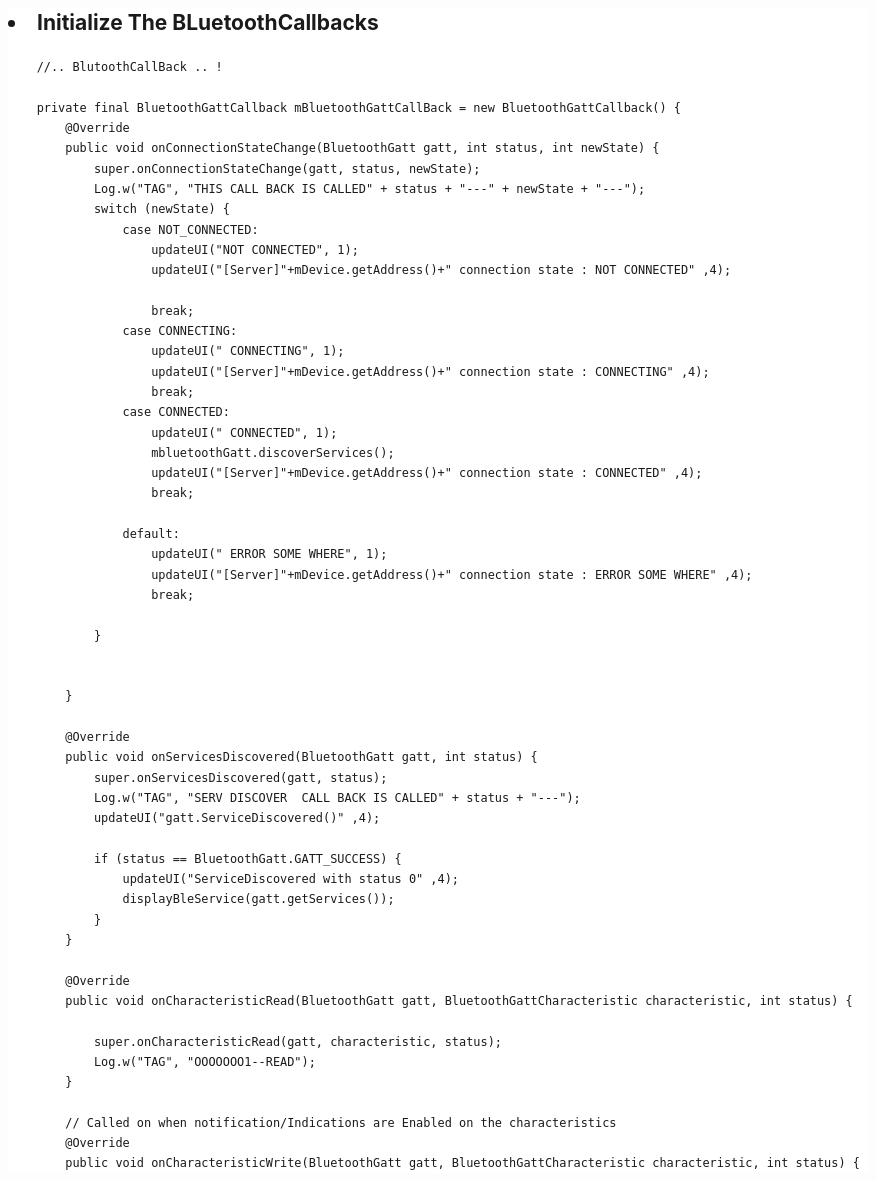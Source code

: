   ```
  ```
   ## <li>Initialize The BLuetoothCallbacks </li>
```   
    //.. BlutoothCallBack .. !

    private final BluetoothGattCallback mBluetoothGattCallBack = new BluetoothGattCallback() {
        @Override
        public void onConnectionStateChange(BluetoothGatt gatt, int status, int newState) {
            super.onConnectionStateChange(gatt, status, newState);
            Log.w("TAG", "THIS CALL BACK IS CALLED" + status + "---" + newState + "---");
            switch (newState) {
                case NOT_CONNECTED:
                    updateUI("NOT CONNECTED", 1);
                    updateUI("[Server]"+mDevice.getAddress()+" connection state : NOT CONNECTED" ,4);

                    break;
                case CONNECTING:
                    updateUI(" CONNECTING", 1);
                    updateUI("[Server]"+mDevice.getAddress()+" connection state : CONNECTING" ,4);
                    break;
                case CONNECTED:
                    updateUI(" CONNECTED", 1);
                    mbluetoothGatt.discoverServices();
                    updateUI("[Server]"+mDevice.getAddress()+" connection state : CONNECTED" ,4);
                    break;

                default:
                    updateUI(" ERROR SOME WHERE", 1);
                    updateUI("[Server]"+mDevice.getAddress()+" connection state : ERROR SOME WHERE" ,4);
                    break;

            }


        }

        @Override
        public void onServicesDiscovered(BluetoothGatt gatt, int status) {
            super.onServicesDiscovered(gatt, status);
            Log.w("TAG", "SERV DISCOVER  CALL BACK IS CALLED" + status + "---");
            updateUI("gatt.ServiceDiscovered()" ,4);

            if (status == BluetoothGatt.GATT_SUCCESS) {
                updateUI("ServiceDiscovered with status 0" ,4);
                displayBleService(gatt.getServices());
            }
        }

        @Override
        public void onCharacteristicRead(BluetoothGatt gatt, BluetoothGattCharacteristic characteristic, int status) {

            super.onCharacteristicRead(gatt, characteristic, status);
            Log.w("TAG", "OOOOOOO1--READ");
        }

        // Called on when notification/Indications are Enabled on the characteristics
        @Override
        public void onCharacteristicWrite(BluetoothGatt gatt, BluetoothGattCharacteristic characteristic, int status) {
```